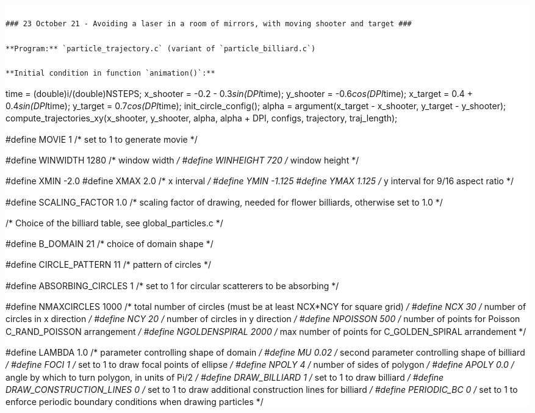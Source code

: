 ```

### 23 October 21 - Avoiding a laser in a room of mirrors, with moving shooter and target ###

**Program:** `particle_trajectory.c` (variant of `particle_billiard.c`)  

**Initial condition in function `animation()`:** 
```
time = (double)i/(double)NSTEPS;
x_shooter = -0.2 - 0.3*sin(DPI*time); 
y_shooter = -0.6*cos(DPI*time);
x_target = 0.4 + 0.4*sin(DPI*time);
y_target = 0.7*cos(DPI*time);
init_circle_config();
alpha = argument(x_target - x_shooter, y_target - y_shooter);
compute_trajectories_xy(x_shooter, y_shooter, alpha, alpha + DPI, configs, trajectory, traj_length);

```

```
#define MOVIE 1         /* set to 1 to generate movie */

#define WINWIDTH 	1280  /* window width */
#define WINHEIGHT 	720   /* window height */

#define XMIN -2.0
#define XMAX 2.0	/* x interval */
#define YMIN -1.125
#define YMAX 1.125	/* y interval for 9/16 aspect ratio */

#define SCALING_FACTOR 1.0       /* scaling factor of drawing, needed for flower billiards, otherwise set to 1.0 */

/* Choice of the billiard table, see global_particles.c */

#define B_DOMAIN 21     /* choice of domain shape */

#define CIRCLE_PATTERN 11   /* pattern of circles */

#define ABSORBING_CIRCLES 1 /* set to 1 for circular scatterers to be absorbing */

#define NMAXCIRCLES 1000        /* total number of circles (must be at least NCX*NCY for square grid) */
#define NCX 30            /* number of circles in x direction */
#define NCY 20            /* number of circles in y direction */
#define NPOISSON 500        /* number of points for Poisson C_RAND_POISSON arrangement */
#define NGOLDENSPIRAL 2000  /* max number of points for C_GOLDEN_SPIRAL arrandement */

#define LAMBDA 1.0	/* parameter controlling shape of domain */
#define MU 0.02          /* second parameter controlling shape of billiard */
#define FOCI 1          /* set to 1 to draw focal points of ellipse */
#define NPOLY 4             /* number of sides of polygon */
#define APOLY 0.0           /* angle by which to turn polygon, in units of Pi/2 */ 
#define DRAW_BILLIARD 1     /* set to 1 to draw billiard */
#define DRAW_CONSTRUCTION_LINES 0   /* set to 1 to draw additional construction lines for billiard */
#define PERIODIC_BC 0       /* set to 1 to enforce periodic boundary conditions when drawing particles */
